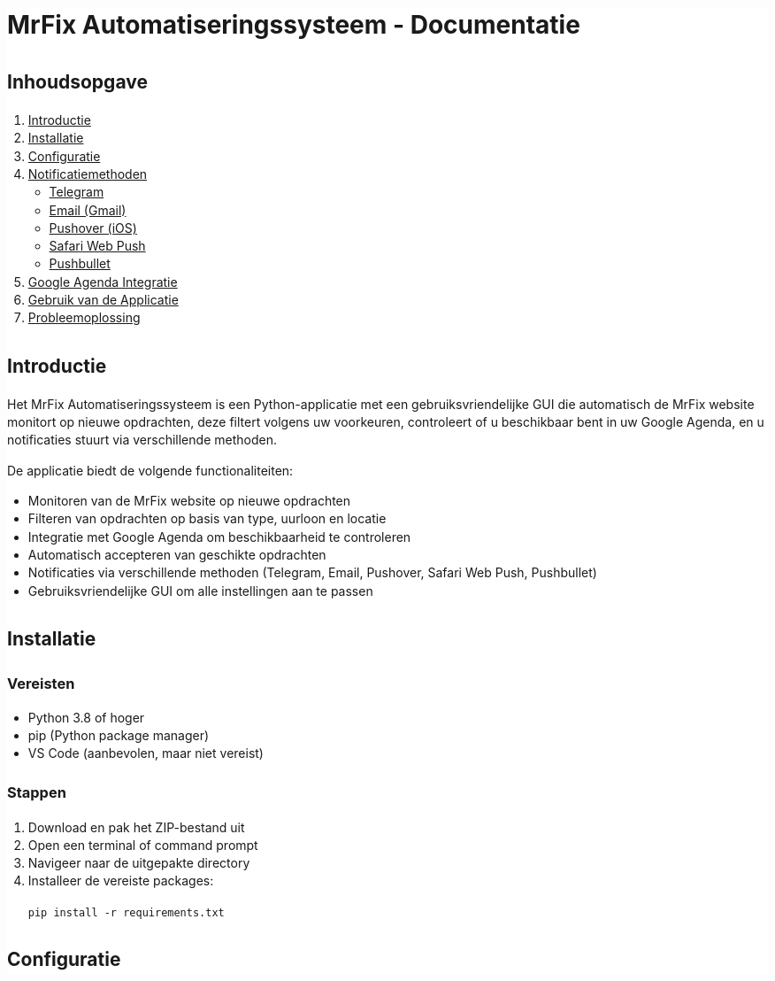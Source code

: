 # MrFix Automatiseringssysteem - Documentatie

## Inhoudsopgave
1. [Introductie](#introductie)
2. [Installatie](#installatie)
3. [Configuratie](#configuratie)
4. [Notificatiemethoden](#notificatiemethoden)
   - [Telegram](#telegram)
   - [Email (Gmail)](#email-gmail)
   - [Pushover (iOS)](#pushover-ios)
   - [Safari Web Push](#safari-web-push)
   - [Pushbullet](#pushbullet)
5. [Google Agenda Integratie](#google-agenda-integratie)
6. [Gebruik van de Applicatie](#gebruik-van-de-applicatie)
7. [Probleemoplossing](#probleemoplossing)

## Introductie

Het MrFix Automatiseringssysteem is een Python-applicatie met een gebruiksvriendelijke GUI die automatisch de MrFix website monitort op nieuwe opdrachten, deze filtert volgens uw voorkeuren, controleert of u beschikbaar bent in uw Google Agenda, en u notificaties stuurt via verschillende methoden.

De applicatie biedt de volgende functionaliteiten:
- Monitoren van de MrFix website op nieuwe opdrachten
- Filteren van opdrachten op basis van type, uurloon en locatie
- Integratie met Google Agenda om beschikbaarheid te controleren
- Automatisch accepteren van geschikte opdrachten
- Notificaties via verschillende methoden (Telegram, Email, Pushover, Safari Web Push, Pushbullet)
- Gebruiksvriendelijke GUI om alle instellingen aan te passen

## Installatie

### Vereisten
- Python 3.8 of hoger
- pip (Python package manager)
- VS Code (aanbevolen, maar niet vereist)

### Stappen
1. Download en pak het ZIP-bestand uit
2. Open een terminal of command prompt
3. Navigeer naar de uitgepakte directory
4. Installeer de vereiste packages:
   ```
   pip install -r requirements.txt
   ```

## Configuratie
